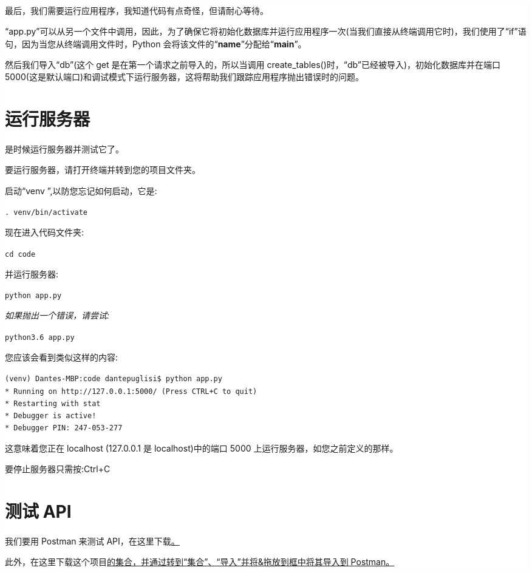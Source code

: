 最后，我们需要运行应用程序，我知道代码有点奇怪，但请耐心等待。

“app.py”可以从另一个文件中调用，因此，为了确保它将初始化数据库并运行应用程序一次(当我们直接从终端调用它时)，我们使用了“if”语句，因为当您从终端调用文件时，Python 会将该文件的“__name__”分配给“__main__”。

然后我们导入“db”(这个 get 是在第一个请求之前导入的，所以当调用 create_tables()时，“db”已经被导入)，初始化数据库并在端口 5000(这是默认端口)和调试模式下运行服务器，这将帮助我们跟踪应用程序抛出错误时的问题。

# 运行服务器

是时候运行服务器并测试它了。

要运行服务器，请打开终端并转到您的项目文件夹。

启动“venv ”,以防您忘记如何启动，它是:

```
. venv/bin/activate
```

现在进入代码文件夹:

```
cd code
```

并运行服务器:

```
python app.py
```

*如果抛出一个错误，请尝试:*

```
python3.6 app.py
```

您应该会看到类似这样的内容:

```
(venv) Dantes-MBP:code dantepuglisi$ python app.py
* Running on http://127.0.0.1:5000/ (Press CTRL+C to quit)
* Restarting with stat
* Debugger is active!
* Debugger PIN: 247-053-277
```

这意味着您正在 localhost (127.0.0.1 是 localhost)中的端口 5000 上运行服务器，如您之前定义的那样。

要停止服务器只需按:Ctrl+C

# 测试 API

我们要用 Postman 来测试 API，在这里下载[。](https://www.getpostman.com)

此外，在这里下载这个项目[的集合，并通过转到“集合”、“导入”并将&拖放到框中将其导入到 Postman。](https://www.getpostman.com/collections/0822afedd7f0f0fc142c)
